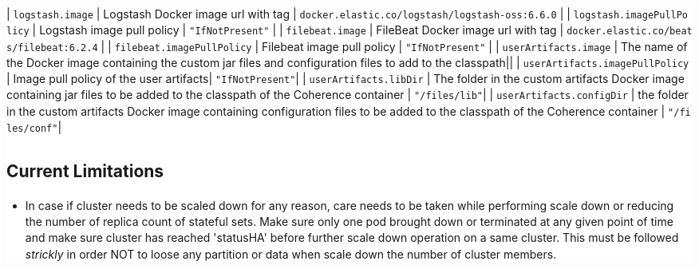 | `logstash.image` | Logstash Docker image url with tag | `docker.elastic.co/logstash/logstash-oss:6.6.0` |
| `logstash.imagePullPolicy` | Logstash image pull policy | `"IfNotPresent"` |
| `filebeat.image` | FileBeat Docker image url with tag | `docker.elastic.co/beats/filebeat:6.2.4` |
| `filebeat.imagePullPolicy` | Filebeat image pull policy | `"IfNotPresent"` |
| `userArtifacts.image` | The name of the Docker image containing the custom jar files and configuration files to add to the classpath|| 
| `userArtifacts.imagePullPolicy` | Image pull policy of the user artifacts| `"IfNotPresent"`|
| `userArtifacts.libDir` | The folder in the custom artifacts Docker image containing jar files to be added to the classpath of the Coherence container | `"/files/lib"`|
| `userArtifacts.configDir` | the folder in the custom artifacts Docker image containing configuration files to be added to the classpath of the Coherence container | `"/files/conf"`|

## Current Limitations

* In case if cluster needs to be scaled down for any reason, care needs to be taken while performing scale down or reducing the number of replica count of stateful sets. Make sure only one pod brought down or terminated at any given point of time and make sure cluster has reached 'statusHA' before further scale down operation on a same cluster. This must be followed *strickly* in order NOT to loose any partition or data when scale down the number of cluster members.
